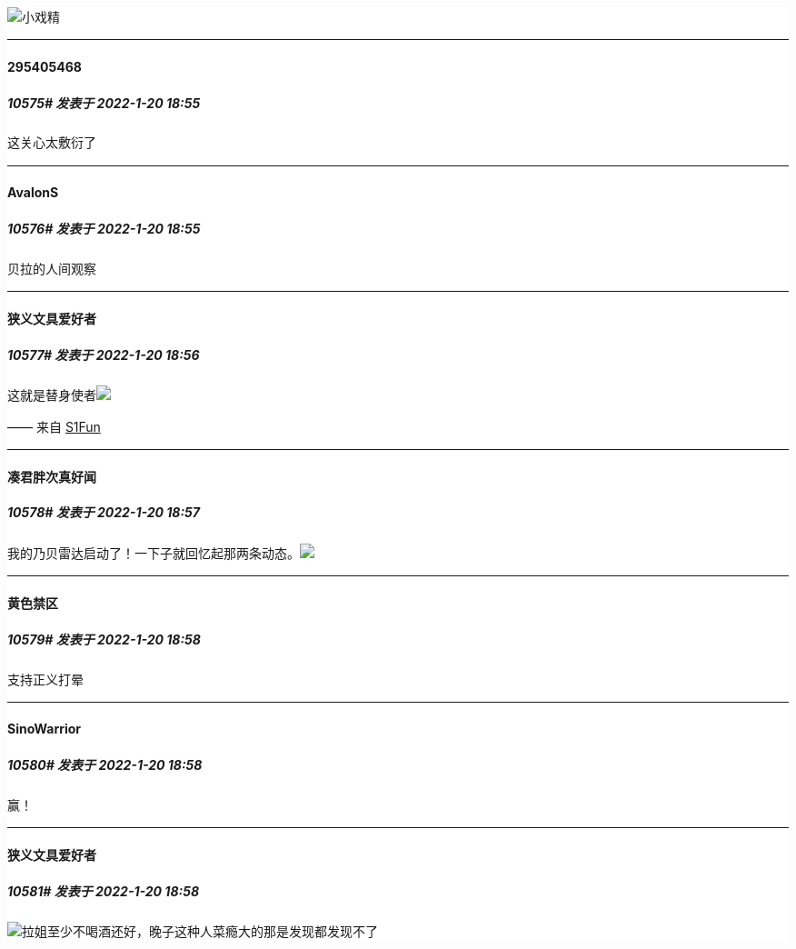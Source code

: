 <img src="https://static.saraba1st.com/image/smiley/face2017/075.png" referrerpolicy="no-referrer">小戏精

*****

####  295405468  
##### 10575#       发表于 2022-1-20 18:55

这关心太敷衍了

*****

####  AvalonS  
##### 10576#       发表于 2022-1-20 18:55

贝拉的人间观察

*****

####  狭义文具爱好者  
##### 10577#       发表于 2022-1-20 18:56

这就是替身使者<img src="https://static.saraba1st.com/image/smiley/face2017/067.png" referrerpolicy="no-referrer">

—— 来自 [S1Fun](https://s1fun.koalcat.com)

*****

####  凑君胖次真好闻  
##### 10578#       发表于 2022-1-20 18:57

我的乃贝雷达启动了！一下子就回忆起那两条动态。<img src="https://static.saraba1st.com/image/smiley/face2017/074.png" referrerpolicy="no-referrer">

*****

####  黄色禁区  
##### 10579#       发表于 2022-1-20 18:58

支持正义打晕

*****

####  SinoWarrior  
##### 10580#       发表于 2022-1-20 18:58

赢！

*****

####  狭义文具爱好者  
##### 10581#       发表于 2022-1-20 18:58

<img src="https://static.saraba1st.com/image/smiley/face2017/067.png" referrerpolicy="no-referrer">拉姐至少不喝酒还好，晚子这种人菜瘾大的那是发现都发现不了
